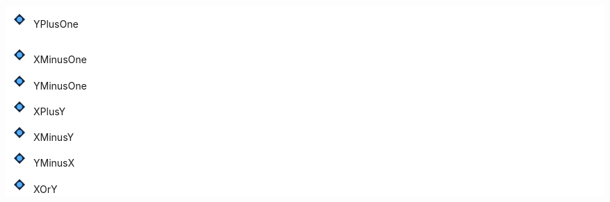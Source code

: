 <span class="paragraph"><img src="../images/enum.svg"/><span class="inline-text">YPlusOne</span>
</span>
</div>
<a id="xminusone"></a>
<div class="paragraph">
<span class="paragraph"><img src="../images/enum.svg"/><span class="inline-text">XMinusOne</span>
</span>
</div>
<a id="yminusone"></a>
<div class="paragraph">
<span class="paragraph"><img src="../images/enum.svg"/><span class="inline-text">YMinusOne</span>
</span>
</div>
<a id="xplusy"></a>
<div class="paragraph">
<span class="paragraph"><img src="../images/enum.svg"/><span class="inline-text">XPlusY</span>
</span>
</div>
<a id="xminusy"></a>
<div class="paragraph">
<span class="paragraph"><img src="../images/enum.svg"/><span class="inline-text">XMinusY</span>
</span>
</div>
<a id="yminusx"></a>
<div class="paragraph">
<span class="paragraph"><img src="../images/enum.svg"/><span class="inline-text">YMinusX</span>
</span>
</div>
<a id="xory"></a>
<div class="paragraph">
<span class="paragraph"><img src="../images/enum.svg"/><span class="inline-text">XOrY</span>
</span>
</div>
<a id="xandy"></a>
<a id="zero"></a>
<a id="one"></a>
<a id="negativeone"></a>
<a id="outx"></a>
<a id="outy"></a>
<a id="notx"></a>
<a id="noty"></a>
<a id="negativex"></a>
<a id="negativey"></a>
<a id="xplusone"></a>
<a id="yplusone"></a>
<a id="xminusone"></a>
<a id="yminusone"></a>